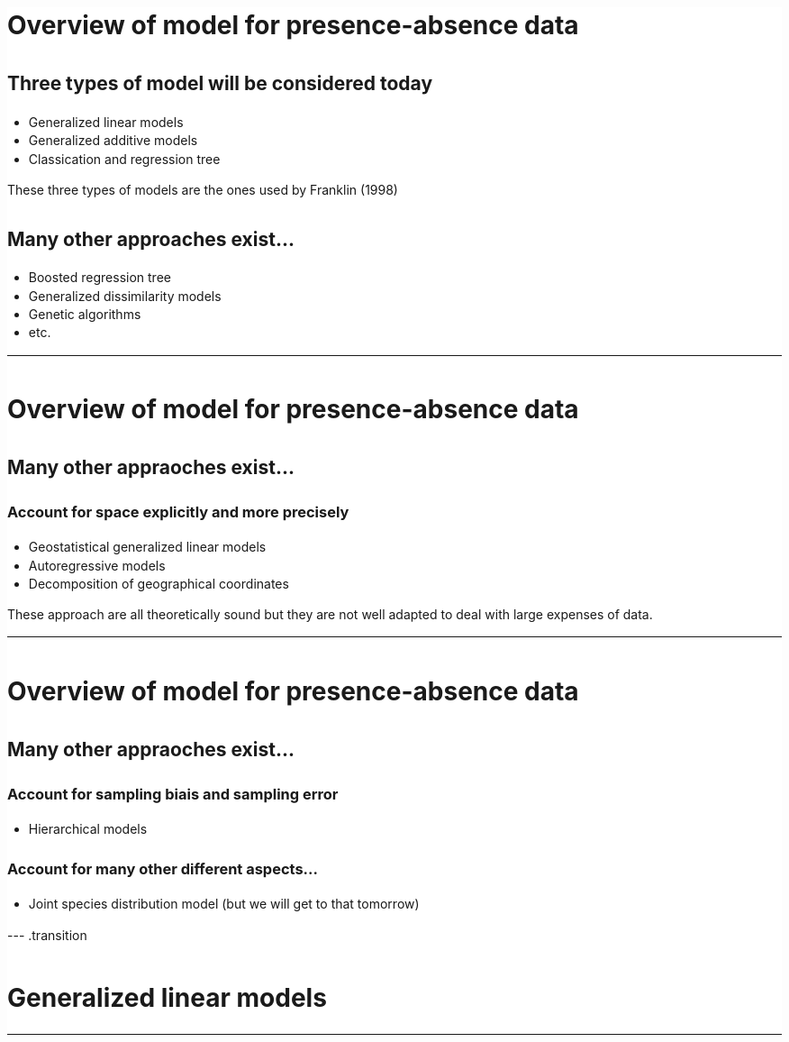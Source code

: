 
# Overview of model for presence-absence data

## Three types of model will be considered today

- Generalized linear models
- Generalized additive models
- Classication and regression tree

These three types of models are the ones used by Franklin (1998)

## Many other approaches exist...
- Boosted regression tree
- Generalized dissimilarity models
- Genetic algorithms
- etc.

---

# Overview of model for presence-absence data

## Many other appraoches exist...

### Account for space explicitly and more precisely
- Geostatistical generalized linear models
- Autoregressive models
- Decomposition of geographical coordinates

These approach are all theoretically sound but they are not well adapted to deal with large expenses of data.

---

# Overview of model for presence-absence data

## Many other appraoches exist...

### Account for sampling biais and sampling error
- Hierarchical models

### Account for many other different aspects...
- Joint species distribution model (but we will get to that tomorrow)

--- .transition

# Generalized linear models

---